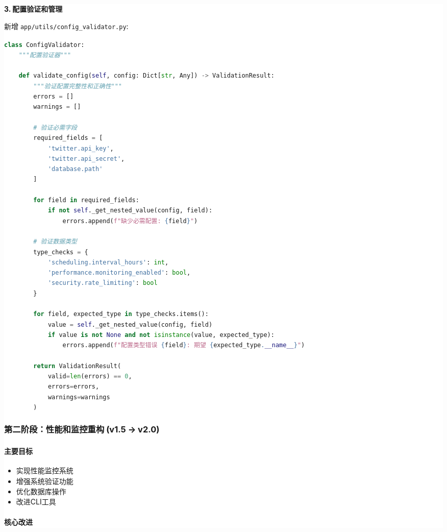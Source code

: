 **3. 配置验证和管理**

新增 `app/utils/config_validator.py`:
```python
class ConfigValidator:
    """配置验证器"""
    
    def validate_config(self, config: Dict[str, Any]) -> ValidationResult:
        """验证配置完整性和正确性"""
        errors = []
        warnings = []
        
        # 验证必需字段
        required_fields = [
            'twitter.api_key',
            'twitter.api_secret',
            'database.path'
        ]
        
        for field in required_fields:
            if not self._get_nested_value(config, field):
                errors.append(f"缺少必需配置: {field}")
        
        # 验证数据类型
        type_checks = {
            'scheduling.interval_hours': int,
            'performance.monitoring_enabled': bool,
            'security.rate_limiting': bool
        }
        
        for field, expected_type in type_checks.items():
            value = self._get_nested_value(config, field)
            if value is not None and not isinstance(value, expected_type):
                errors.append(f"配置类型错误 {field}: 期望 {expected_type.__name__}")
        
        return ValidationResult(
            valid=len(errors) == 0,
            errors=errors,
            warnings=warnings
        )
```

### 第二阶段：性能和监控重构 (v1.5 → v2.0)

#### 主要目标
- 实现性能监控系统
- 增强系统验证功能
- 优化数据库操作
- 改进CLI工具

#### 核心改进
